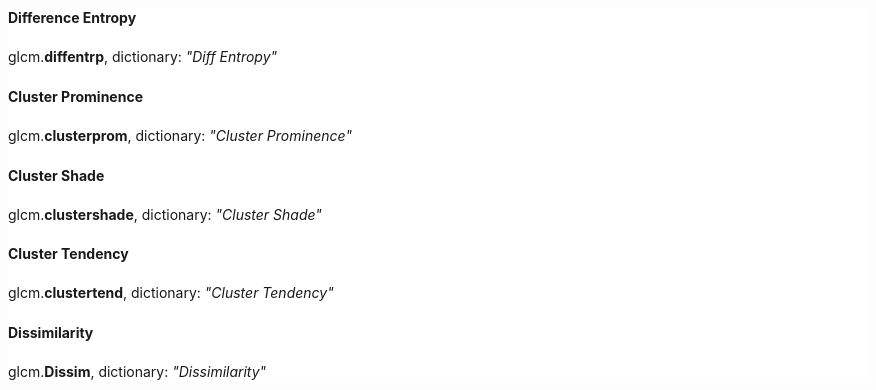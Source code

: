 #### Difference Entropy
glcm.**diffentrp**, dictionary: _"Diff Entropy"_

#### Cluster Prominence
glcm.**clusterprom**, dictionary: _"Cluster Prominence"_

#### Cluster Shade
glcm.**clustershade**, dictionary: _"Cluster Shade"_

#### Cluster Tendency
glcm.**clustertend**, dictionary: _"Cluster Tendency"_

#### Dissimilarity
glcm.**Dissim**, dictionary: _"Dissimilarity"_




  